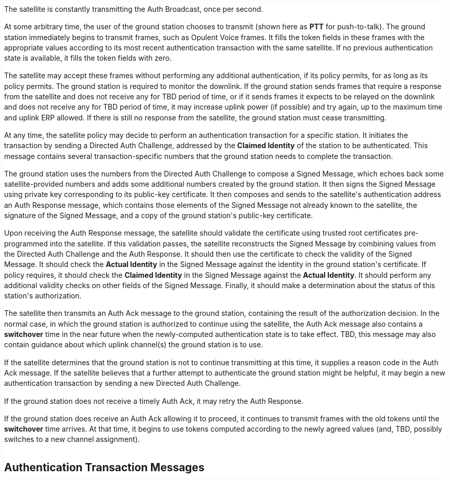The satellite is constantly transmitting the Auth Broadcast, once per second.

At some arbitrary time, the user of the ground station chooses to transmit (shown here as __PTT__ for push-to-talk). The ground station immediately begins to transmit frames, such as Opulent Voice frames. It fills the token fields in these frames with the appropriate values according to its most recent authentication transaction with the same satellite. If no previous authentication state is available, it fills the token fields with zero.

The satellite may accept these frames without performing any additional authentication, if its policy permits, for as long as its policy permits. The ground station is required to monitor the downlink. If the ground station sends frames that require a response from the satellite and does not receive any for TBD period of time, or if it sends frames it expects to be relayed on the downlink and does not receive any for TBD period of time, it may increase uplink power (if possible) and try again, up to the maximum time and uplink ERP allowed. If there is still no response from the satellite, the ground station must cease transmitting.

At any time, the satellite policy may decide to perform an authentication transaction for a specific station. It initiates the transaction by sending a Directed Auth Challenge, addressed by the __Claimed Identity__ of the station to be authenticated. This message contains several transaction-specific numbers that the ground station needs to complete the transaction.

The ground station uses the numbers from the Directed Auth Challenge to compose a Signed Message, which echoes back some satellite-provided numbers and adds some additional numbers created by the ground station. It then signs the Signed Message using private key corresponding to its public-key certificate. It then composes and sends to the satellite's authentication address an Auth Response message, which contains those elements of the Signed Message not already known to the satellite, the signature of the Signed Message, and a copy of the ground station's public-key certificate.

Upon receiving the Auth Response message, the satellite should validate the certificate using trusted root certificates pre-programmed into the satellite. If this validation passes, the satellite reconstructs the Signed Message by combining values from the Directed Auth Challenge and the Auth Response. It should then use the certificate to check the validity of the Signed Message. It should check the __Actual Identity__ in the Signed Message against the identity in the ground station's certificate. If policy requires, it should check the __Claimed Identity__ in the Signed Message against the __Actual Identity__. It should perform any additional validity checks on other fields of the Signed Message. Finally, it should make a determination about the status of this station's authorization.

The satellite then transmits an Auth Ack message to the ground station, containing the result of the authorization decision. In the normal case, in which the ground station is authorized to continue using the satellite, the Auth Ack message also contains a __switchover__ time in the near future when the newly-computed authentication state is to take effect. TBD, this message may also contain guidance about which uplink channel(s) the ground station is to use.

If the satellite determines that the ground station is not to continue transmitting at this time, it supplies a reason code in the Auth Ack message. If the satellite believes that a further attempt to authenticate the ground station might be helpful, it may begin a new authentication transaction by sending a new Directed Auth Challenge.

If the ground station does not receive a timely Auth Ack, it may retry the Auth Response.

If the ground station does receive an Auth Ack allowing it to proceed, it continues to transmit frames with the old tokens until the __switchover__ time arrives. At that time, it begins to use tokens computed according to the newly agreed values (and, TBD, possibly switches to a new channel assignment).

## Authentication Transaction Messages
